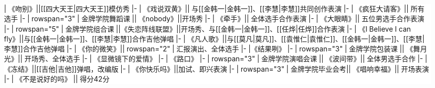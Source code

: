 | 《吻别》||[[四大天王|四大天王]]模仿秀
|-
| 《戏说双黄》|| 与[[金韩一|金韩一]]、[[李慧|李慧]]共同创作表演
|-
| 《疯狂大请客》|| 所有选手
|-
| rowspan="3" | 金牌学院舞蹈课 || 《nobody》||开场秀
|-
| 《牵手》|| 全体选手合作表演
|-
| 《大眼睛》|| 五位男选手合作表演
|-
|  rowspan="5" | 金牌学院组合课  ||《失恋阵线联盟》||开场秀、与[[金韩一|金韩一]]、[[任烨|任烨]]合作表演
|-
| 《I Believe I can fly》||与[[金韩一|金韩一]]、[[李慧|李慧]]合作吉他弹唱
|-
| 《凡人歌》||与[[莫凡|莫凡]]、[[袁惟仁|袁惟仁]]、[[金韩一|金韩一]]、[[李慧|李慧]]合作吉他弹唱
|-
| 《你的微笑》|| rowspan="2" | 汇报演出、全体选手
|-
|《结果咧》
|-
|  rowspan="3" | 金牌学院包装课 || 《舞月光》|| 开场秀、全体选手
|-
| 《显微镜下的爱情》
|-
| 《路口》
|-
|  rowspan="3" | 金牌学院演唱会课 || 《波间带》|| 全体男选手合作
|-
| 《冻结》||[[吉他|吉他]]弹唱，改编版
|-
| 《你快乐吗》||加试、即兴表演
|-
| rowspan="3" | 金牌学院毕业会考|| 《唱响幸福》|| 开场表演
|-
| 《不是说好的吗》 || 得分42分